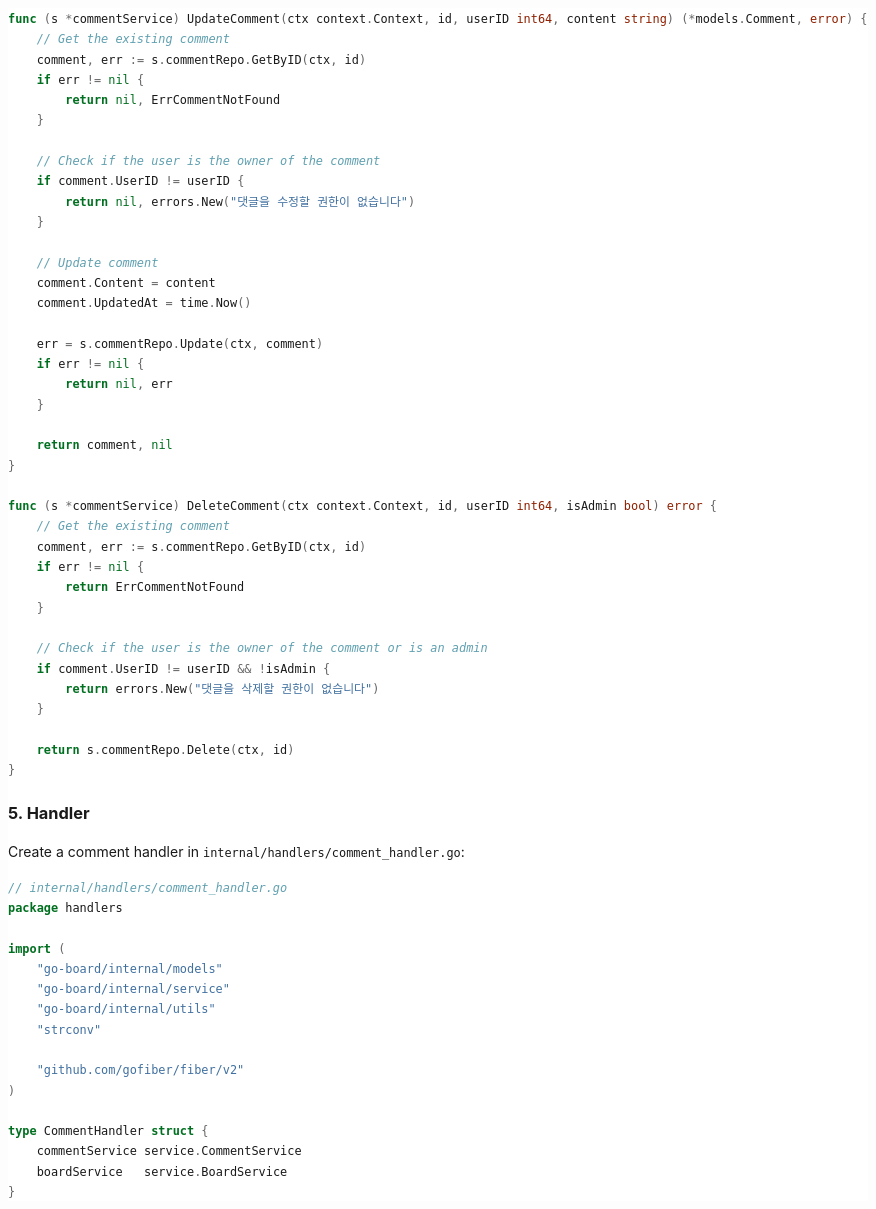 ```go
func (s *commentService) UpdateComment(ctx context.Context, id, userID int64, content string) (*models.Comment, error) {
    // Get the existing comment
    comment, err := s.commentRepo.GetByID(ctx, id)
    if err != nil {
        return nil, ErrCommentNotFound
    }

    // Check if the user is the owner of the comment
    if comment.UserID != userID {
        return nil, errors.New("댓글을 수정할 권한이 없습니다")
    }

    // Update comment
    comment.Content = content
    comment.UpdatedAt = time.Now()

    err = s.commentRepo.Update(ctx, comment)
    if err != nil {
        return nil, err
    }

    return comment, nil
}

func (s *commentService) DeleteComment(ctx context.Context, id, userID int64, isAdmin bool) error {
    // Get the existing comment
    comment, err := s.commentRepo.GetByID(ctx, id)
    if err != nil {
        return ErrCommentNotFound
    }

    // Check if the user is the owner of the comment or is an admin
    if comment.UserID != userID && !isAdmin {
        return errors.New("댓글을 삭제할 권한이 없습니다")
    }

    return s.commentRepo.Delete(ctx, id)
}
```

### 5. Handler

Create a comment handler in `internal/handlers/comment_handler.go`:

```go
// internal/handlers/comment_handler.go
package handlers

import (
    "go-board/internal/models"
    "go-board/internal/service"
    "go-board/internal/utils"
    "strconv"

    "github.com/gofiber/fiber/v2"
)

type CommentHandler struct {
    commentService service.CommentService
    boardService   service.BoardService
}

```